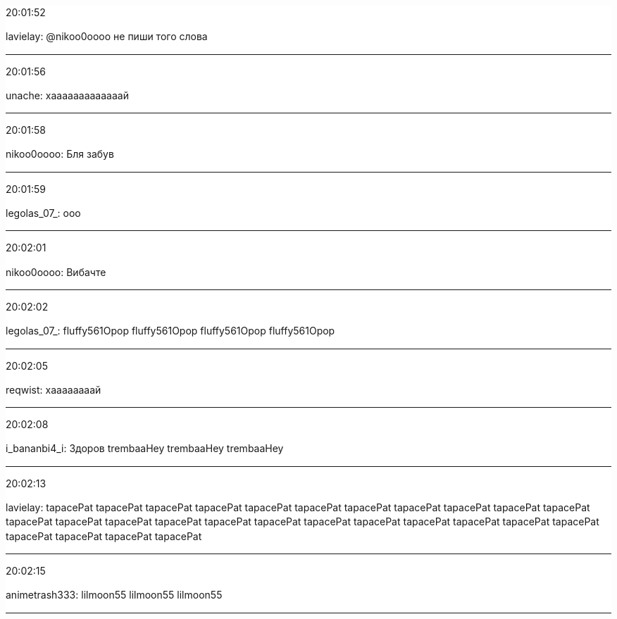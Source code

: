 
20:01:52

lavielay: @nikoo0oooo не пиши того слова

---

20:01:56

unache: хааааааааааааай

---

20:01:58

nikoo0oooo: Бля забув

---

20:01:59

legolas_07_: ооо

---

20:02:01

nikoo0oooo: Вибачте

---

20:02:02

legolas_07_: fluffy561Opop fluffy561Opop fluffy561Opop fluffy561Opop

---

20:02:05

reqwist: хаааааааай

---

20:02:08

i_bananbi4_i: Здоров trembaaHey trembaaHey trembaaHey

---

20:02:13

lavielay: tapacePat tapacePat tapacePat tapacePat tapacePat tapacePat tapacePat tapacePat tapacePat tapacePat tapacePat tapacePat tapacePat tapacePat tapacePat tapacePat tapacePat tapacePat tapacePat tapacePat tapacePat tapacePat tapacePat tapacePat tapacePat tapacePat tapacePat

---

20:02:15

animetrash333: lilmoon55 lilmoon55 lilmoon55

---
